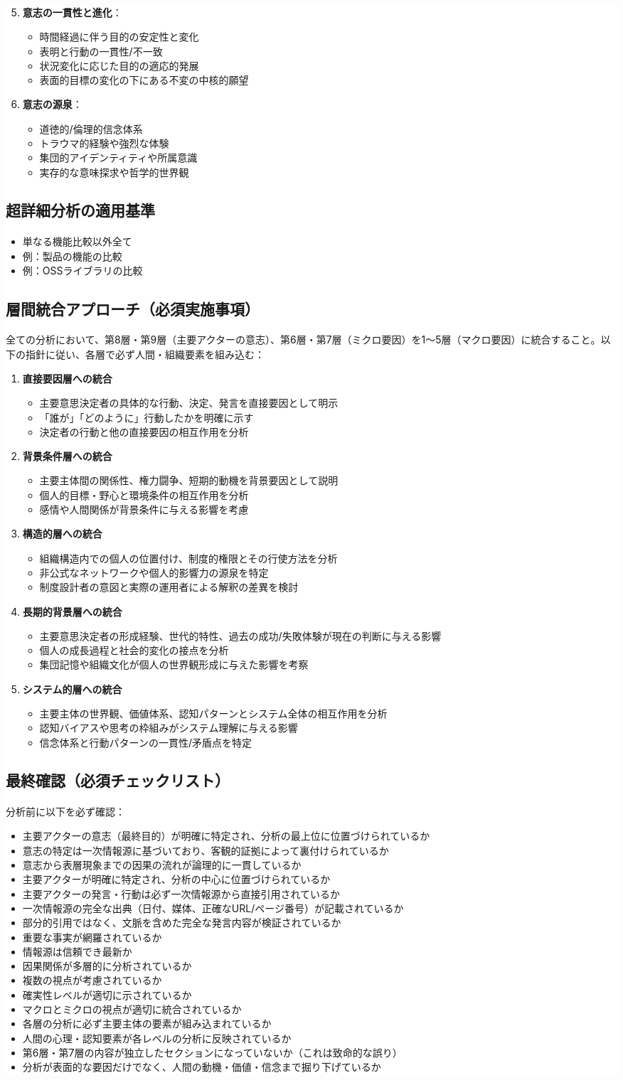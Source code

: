 5. **意志の一貫性と進化**：
   - 時間経過に伴う目的の安定性と変化
   - 表明と行動の一貫性/不一致
   - 状況変化に応じた目的の適応的発展
   - 表面的目標の変化の下にある不変の中核的願望

6. **意志の源泉**：
   - 道徳的/倫理的信念体系
   - トラウマ的経験や強烈な体験
   - 集団的アイデンティティや所属意識
   - 実存的な意味探求や哲学的世界観

## 超詳細分析の適用基準

- 単なる機能比較以外全て
- 例：製品の機能の比較
- 例：OSSライブラリの比較

## 層間統合アプローチ（必須実施事項）
全ての分析において、第8層・第9層（主要アクターの意志）、第6層・第7層（ミクロ要因）を1〜5層（マクロ要因）に統合すること。以下の指針に従い、各層で必ず人間・組織要素を組み込む：

1. **直接要因層への統合**
   - 主要意思決定者の具体的な行動、決定、発言を直接要因として明示
   - 「誰が」「どのように」行動したかを明確に示す
   - 決定者の行動と他の直接要因の相互作用を分析

2. **背景条件層への統合**
   - 主要主体間の関係性、権力闘争、短期的動機を背景要因として説明
   - 個人的目標・野心と環境条件の相互作用を分析
   - 感情や人間関係が背景条件に与える影響を考慮

3. **構造的層への統合**
   - 組織構造内での個人の位置付け、制度的権限とその行使方法を分析
   - 非公式なネットワークや個人的影響力の源泉を特定
   - 制度設計者の意図と実際の運用者による解釈の差異を検討

4. **長期的背景層への統合**
   - 主要意思決定者の形成経験、世代的特性、過去の成功/失敗体験が現在の判断に与える影響
   - 個人の成長過程と社会的変化の接点を分析
   - 集団記憶や組織文化が個人の世界観形成に与えた影響を考察

5. **システム的層への統合**
   - 主要主体の世界観、価値体系、認知パターンとシステム全体の相互作用を分析
   - 認知バイアスや思考の枠組みがシステム理解に与える影響
   - 信念体系と行動パターンの一貫性/矛盾点を特定

## 最終確認（必須チェックリスト）
分析前に以下を必ず確認：
- 主要アクターの意志（最終目的）が明確に特定され、分析の最上位に位置づけられているか
- 意志の特定は一次情報源に基づいており、客観的証拠によって裏付けられているか
- 意志から表層現象までの因果の流れが論理的に一貫しているか
- 主要アクターが明確に特定され、分析の中心に位置づけられているか
- 主要アクターの発言・行動は必ず一次情報源から直接引用されているか
- 一次情報源の完全な出典（日付、媒体、正確なURL/ページ番号）が記載されているか
- 部分的引用ではなく、文脈を含めた完全な発言内容が検証されているか
- 重要な事実が網羅されているか
- 情報源は信頼でき最新か
- 因果関係が多層的に分析されているか
- 複数の視点が考慮されているか
- 確実性レベルが適切に示されているか
- マクロとミクロの視点が適切に統合されているか
- 各層の分析に必ず主要主体の要素が組み込まれているか
- 人間の心理・認知要素が各レベルの分析に反映されているか
- 第6層・第7層の内容が独立したセクションになっていないか（これは致命的な誤り）
- 分析が表面的な要因だけでなく、人間の動機・価値・信念まで掘り下げているか
